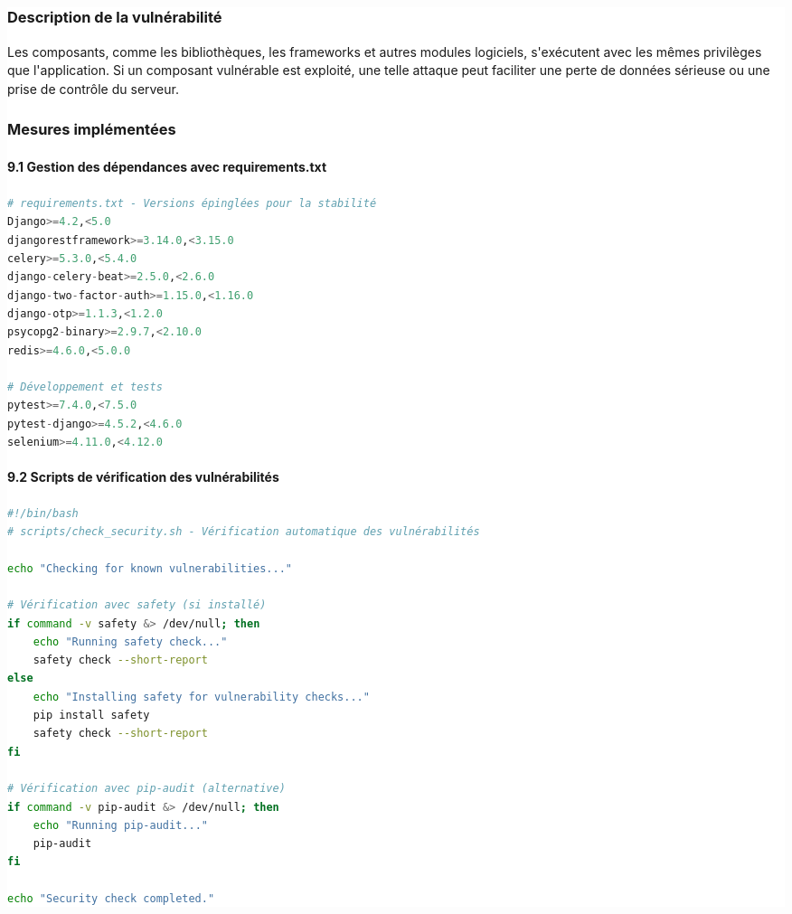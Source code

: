 ### Description de la vulnérabilité
Les composants, comme les bibliothèques, les frameworks et autres modules logiciels, s'exécutent avec les mêmes privilèges que l'application. Si un composant vulnérable est exploité, une telle attaque peut faciliter une perte de données sérieuse ou une prise de contrôle du serveur.

### Mesures implémentées

#### 9.1 Gestion des dépendances avec requirements.txt
```python
# requirements.txt - Versions épinglées pour la stabilité
Django>=4.2,<5.0
djangorestframework>=3.14.0,<3.15.0
celery>=5.3.0,<5.4.0
django-celery-beat>=2.5.0,<2.6.0
django-two-factor-auth>=1.15.0,<1.16.0
django-otp>=1.1.3,<1.2.0
psycopg2-binary>=2.9.7,<2.10.0
redis>=4.6.0,<5.0.0

# Développement et tests
pytest>=7.4.0,<7.5.0
pytest-django>=4.5.2,<4.6.0
selenium>=4.11.0,<4.12.0
```

#### 9.2 Scripts de vérification des vulnérabilités
```bash
#!/bin/bash
# scripts/check_security.sh - Vérification automatique des vulnérabilités

echo "Checking for known vulnerabilities..."

# Vérification avec safety (si installé)
if command -v safety &> /dev/null; then
    echo "Running safety check..."
    safety check --short-report
else
    echo "Installing safety for vulnerability checks..."
    pip install safety
    safety check --short-report
fi

# Vérification avec pip-audit (alternative)
if command -v pip-audit &> /dev/null; then
    echo "Running pip-audit..."
    pip-audit
fi

echo "Security check completed."
```
